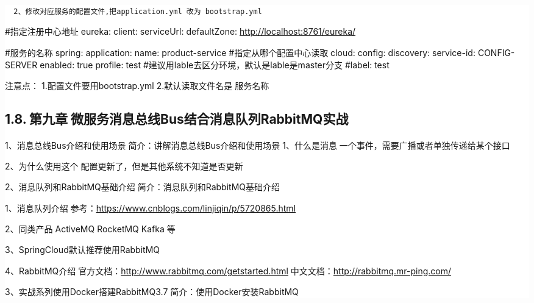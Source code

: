       2、修改对应服务的配置文件,把application.yml 改为 bootstrap.yml
   #指定注册中心地址
   eureka:
     client:
       serviceUrl:
         defaultZone: <http://localhost:8761/eureka/>

   #服务的名称
   spring:
     application:
       name: product-service
     #指定从哪个配置中心读取
     cloud:
       config:
         discovery:
           service-id: CONFIG-SERVER
           enabled: true
         profile: test
         #建议用lable去区分环境，默认是lable是master分支
         #label: test

  注意点：
   1.配置文件要用bootstrap.yml
   2.默认读取文件名是 服务名称

## 1.8. 第九章 微服务消息总线Bus结合消息队列RabbitMQ实战

 1、消息总线Bus介绍和使用场景
  简介：讲解消息总线Bus介绍和使用场景
  1、什么是消息
   一个事件，需要广播或者单独传递给某个接口

  2、为什么使用这个
   配置更新了，但是其他系统不知道是否更新

 2、消息队列和RabbitMQ基础介绍
  简介：消息队列和RabbitMQ基础介绍

   1、消息队列介绍
    参考：<https://www.cnblogs.com/linjiqin/p/5720865.html>

   2、同类产品
    ActiveMQ
    RocketMQ
    Kafka
    等

   3、SpringCloud默认推荐使用RabbitMQ

   4、RabbitMQ介绍
    官方文档：<http://www.rabbitmq.com/getstarted.html>
    中文文档：<http://rabbitmq.mr-ping.com/>

 3、实战系列使用Docker搭建RabbitMQ3.7
  简介：使用Docker安装RabbitMQ
